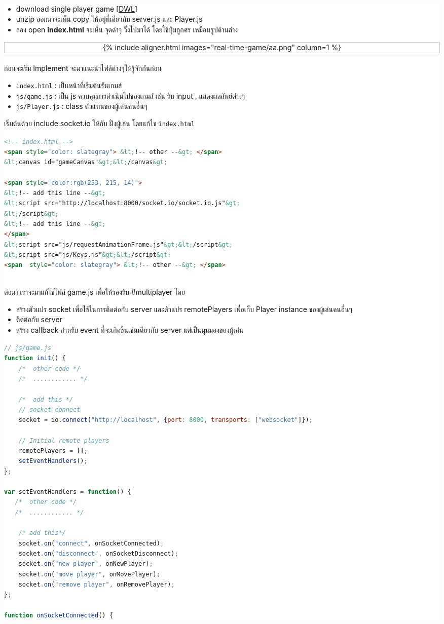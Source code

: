 * download single player game [[DWL](https://www.dropbox.com/s/okxrlq7nln38r8g/game-demo.rar)] 
* unzip ออกมาจะเห็น copy ให้อยู่ที่เดียวกับ server.js และ Player.js 
* ลอง open **index.html** จะเห็น จุดดำๆ วิ่งไปมาได้ โดยใช้ปุ่มลูกศร เหมือนรูปด้านล่าง


<div style="text-align: center;border: 1px solid #c7c7c7;margin-bottom: 20px;">
{% include aligner.html images="real-time-game/aa.png" column=1 %}
</div>

ก่อนจะเริ่ม Implement จะมาแนะนำไฟล์ต่างๆให้รู้จักกันก่อน

* `index.html` : เป็นหน้าที่เริ่มต้นรันเกมส์
* `js/game.js` : เป็น js ควบคุมการดำเนินไปของเกมส์ เช่น รับ input , แสดงผลลัพย์ต่างๆ
* `js/Player.js` : class ตัวแทนของผู้เล่นคนอื่นๆ

เริ่มต้นด้วย include socket.io ให้กับ ฝั่งผู้เล่น โดยแก้ไข `index.html`

```html
<!-- index.html -->
<span style="color: slategray"> &lt;!-- other --&gt; </span>
&lt;canvas id="gameCanvas"&gt;&lt;/canvas&gt;

<span style="color:rgb(253, 215, 14)">
&lt;!-- add this line --&gt;
&lt;script src="http://localhost:8000/socket.io/socket.io.js"&gt;
&lt;/script&gt;
&lt;!-- add this line --&gt;
</span>
&lt;script src="js/requestAnimationFrame.js"&gt;&lt;/script&gt;
&lt;script src="js/Keys.js"&gt;&lt;/script&gt;
<span  style="color: slategray"> &lt;!-- other --&gt; </span>
 
```

ต่อมา เราจะมาแก้ไขไฟล์ game.js เพื่อให้รองรับ #multiplayer โดย 
* สร้างตัวแปร socket เพื่อใช้ในการติดต่อกับ server และตัวแปร remotePlayers เพื่อเก็บ Player instance ของผู้เล่นคนอื่นๆ 
* ติดต่อกับ server 
* สร้าง callback สำหรับ event ที่จะเกิดขึ้นเช่นเดียวกับ server แต่เป็นมุมมองของผู้เล่น

```js
// js/game.js
function init() {
    /*  other code */
    /*  ............ */
 
    /*  add this */
    // socket connect
    socket = io.connect("http://localhost", {port: 8000, transports: ["websocket"]});
 
    // Initial remote players
    remotePlayers = [];
    setEventHandlers();
};
 
var setEventHandlers = function() {
   /*  other code */
   /*  ............ */
 
    /* add this*/
    socket.on("connect", onSocketConnected);
    socket.on("disconnect", onSocketDisconnect);
    socket.on("new player", onNewPlayer);
    socket.on("move player", onMovePlayer);
    socket.on("remove player", onRemovePlayer);
};
 
function onSocketConnected() {
```